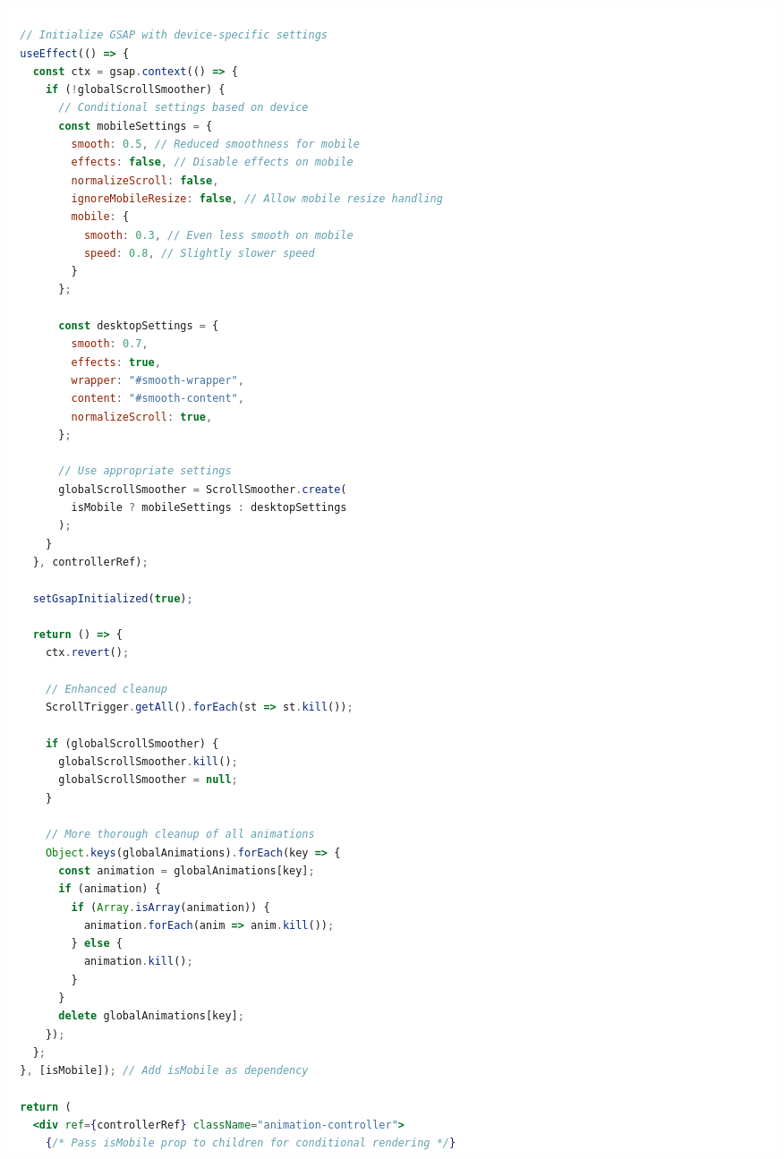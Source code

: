 ```jsx

  // Initialize GSAP with device-specific settings
  useEffect(() => {
    const ctx = gsap.context(() => {
      if (!globalScrollSmoother) {
        // Conditional settings based on device
        const mobileSettings = {
          smooth: 0.5, // Reduced smoothness for mobile
          effects: false, // Disable effects on mobile
          normalizeScroll: false,
          ignoreMobileResize: false, // Allow mobile resize handling
          mobile: {
            smooth: 0.3, // Even less smooth on mobile
            speed: 0.8, // Slightly slower speed
          }
        };
        
        const desktopSettings = {
          smooth: 0.7,
          effects: true,
          wrapper: "#smooth-wrapper",
          content: "#smooth-content",
          normalizeScroll: true,
        };
        
        // Use appropriate settings
        globalScrollSmoother = ScrollSmoother.create(
          isMobile ? mobileSettings : desktopSettings
        );
      }
    }, controllerRef);
    
    setGsapInitialized(true);
    
    return () => {
      ctx.revert();
      
      // Enhanced cleanup
      ScrollTrigger.getAll().forEach(st => st.kill());
      
      if (globalScrollSmoother) {
        globalScrollSmoother.kill();
        globalScrollSmoother = null;
      }
      
      // More thorough cleanup of all animations
      Object.keys(globalAnimations).forEach(key => {
        const animation = globalAnimations[key];
        if (animation) {
          if (Array.isArray(animation)) {
            animation.forEach(anim => anim.kill());
          } else {
            animation.kill();
          }
        }
        delete globalAnimations[key];
      });
    };
  }, [isMobile]); // Add isMobile as dependency
  
  return (
    <div ref={controllerRef} className="animation-controller">
      {/* Pass isMobile prop to children for conditional rendering */}
```